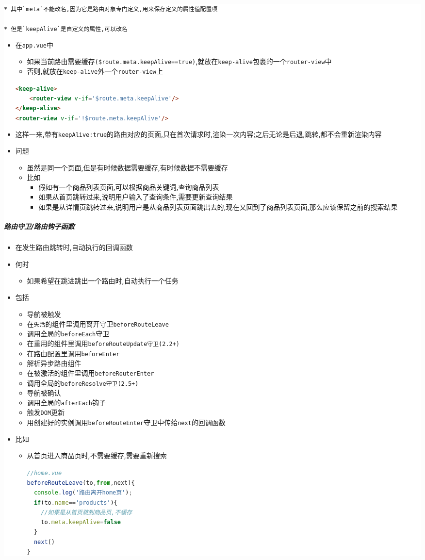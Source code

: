     * 其中`meta`不能改名,因为它是路由对象专门定义,用来保存定义的属性值配置项

    * 但是`keepAlive`是自定义的属性,可以改名

  * 在`app.vue`中

    * 如果当前路由需要缓存`($route.meta.keepAlive==true)`,就放在`keep-alive`包裹的一个`router-view`中
    * 否则,就放在`keep-alive`外一个`router-view`上

    ```html
    <keep-alive>
    	<router-view v-if='$route.meta.keepAlive'/>
    </keep-alive>
    <router-view v-if='!$route.meta.keepAlive'/>	
    ```

  * 这样一来,带有`keepAlive:true`的路由对应的页面,只在首次请求时,渲染一次内容;之后无论是后退,跳转,都不会重新渲染内容

  * 问题

    * 虽然是同一个页面,但是有时候数据需要缓存,有时候数据不需要缓存
    * 比如
      * 假如有一个商品列表页面,可以根据商品关键词,查询商品列表
      * 如果从首页跳转过来,说明用户输入了查询条件,需要更新查询结果
      * 如果是从详情页跳转过来,说明用户是从商品列表页面跳出去的,现在又回到了商品列表页面,那么应该保留之前的搜索结果

##### 路由守卫/路由钩子函数

* 在发生路由跳转时,自动执行的回调函数

* 何时

  * 如果希望在跳进跳出一个路由时,自动执行一个任务

* 包括

  * 导航被触发
  * 在`失活`的组件里调用离开守卫`beforeRouteLeave`
  * 调用全局的`beforeEach`守卫
  * 在重用的组件里调用`beforeRouteUpdate守卫(2.2+)`
  * 在路由配置里调用`beforeEnter`
  * 解析异步路由组件
  * 在被激活的组件里调用`beforeRouterEnter`
  * 调用全局的`beforeResolve守卫(2.5+)`
  * 导航被确认
  * 调用全局的`afterEach`钩子
  * 触发`DOM`更新
  * 用创建好的实例调用`beforeRouteEnter`守卫中传给`next`的回调函数

* 比如

  * 从首页进入商品页时,不需要缓存,需要重新搜索

    ```javascript
    //home.vue
    beforeRouteLeave(to,from,next){
      console.log('路由离开home页');
      if(to.name=='products'){
        //如果是从首页跳到商品页,不缓存
        to.meta.keepAlive=false
      }
      next()
    }
    ```
